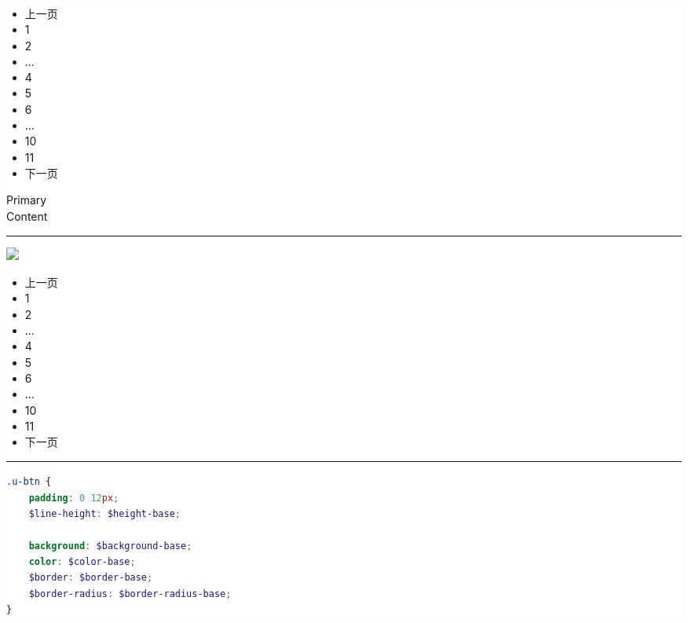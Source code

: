 <div class="m-example">
    <ul class="m-pager">
        <li class="pager_prev"><a>上一页</a></li>
        <li><a>1</a></li>
        <li><a>2</a></li>
        <li><span>...</span></li>
        <li><a>4</a></li>
        <li class="z-crt"><a>5</a></li>
        <li><a>6</a></li>
        <li><span>...</span></li>
        <li><a>10</a></li>
        <li><a>11</a></li>
        <li class="pager_next"><a>下一页</a></li>
    </ul>
</div>

<div class="m-example g-col-6 f-tal">
    <div class="m-panel m-panel-primary">
        <div class="panel_hd">Primary</div>
        <div class="panel_bd">Content</div>
    </div>
</div>

------

<img src="img/module.jpg" />

<div class="m-example">
    <ul class="m-pager">
        <li class="pager_prev"><a>上一页</a></li>
        <li><a>1</a></li>
        <li><a>2</a></li>
        <li><span>...</span></li>
        <li><a>4</a></li>
        <li class="z-crt"><a>5</a></li>
        <li><a>6</a></li>
        <li><span>...</span></li>
        <li><a>10</a></li>
        <li><a>11</a></li>
        <li class="pager_next"><a>下一页</a></li>
    </ul>
</div>

------

```scss
.u-btn {
    padding: 0 12px;
    $line-height: $height-base;
    
    background: $background-base;
    color: $color-base;
    $border: $border-base;
    $border-radius: $border-radius-base;
}
```
